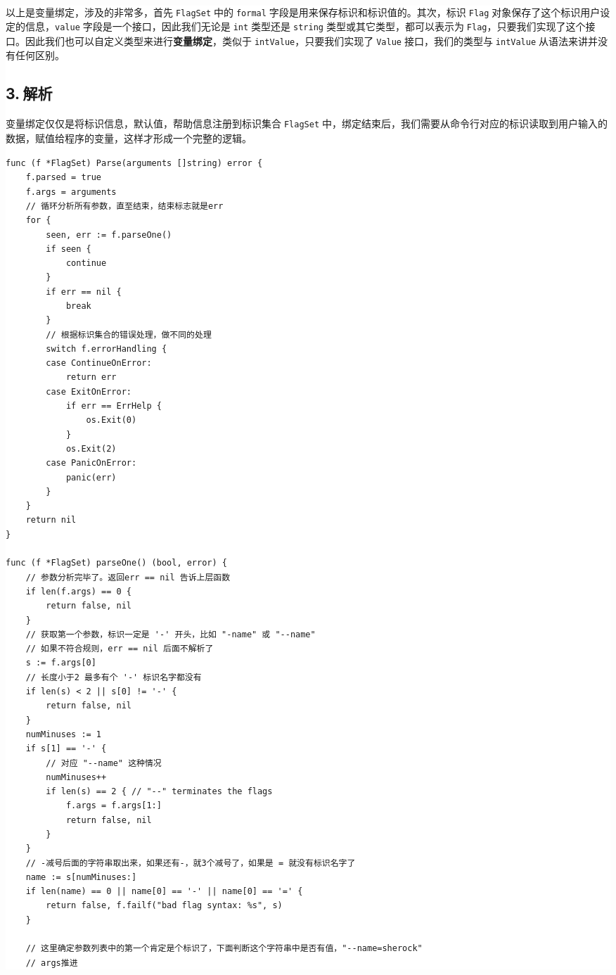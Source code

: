 以上是变量绑定，涉及的非常多，首先 `FlagSet` 中的 `formal` 字段是用来保存标识和标识值的。其次，标识 `Flag` 对象保存了这个标识用户设定的信息，`value` 字段是一个接口，因此我们无论是 `int` 类型还是 `string` 类型或其它类型，都可以表示为 `Flag`，只要我们实现了这个接口。因此我们也可以自定义类型来进行**变量绑定**，类似于 `intValue`，只要我们实现了 `Value` 接口，我们的类型与 `intValue` 从语法来讲并没有任何区别。
## 3. 解析
变量绑定仅仅是将标识信息，默认值，帮助信息注册到标识集合 `FlagSet` 中，绑定结束后，我们需要从命令行对应的标识读取到用户输入的数据，赋值给程序的变量，这样才形成一个完整的逻辑。
```
func (f *FlagSet) Parse(arguments []string) error {
	f.parsed = true
	f.args = arguments
	// 循环分析所有参数，直至结束，结束标志就是err
	for {
		seen, err := f.parseOne()
		if seen {
			continue
		}
		if err == nil {
			break
		}
		// 根据标识集合的错误处理，做不同的处理
		switch f.errorHandling {
		case ContinueOnError:
			return err
		case ExitOnError:
			if err == ErrHelp {
				os.Exit(0)
			}
			os.Exit(2)
		case PanicOnError:
			panic(err)
		}
	}
	return nil
}

func (f *FlagSet) parseOne() (bool, error) {
	// 参数分析完毕了。返回err == nil 告诉上层函数
	if len(f.args) == 0 {
		return false, nil
	}
	// 获取第一个参数，标识一定是 '-' 开头，比如 "-name" 或 "--name"
	// 如果不符合规则，err == nil 后面不解析了
	s := f.args[0]
	// 长度小于2 最多有个 '-' 标识名字都没有
	if len(s) < 2 || s[0] != '-' {
		return false, nil
	}
	numMinuses := 1
	if s[1] == '-' {
		// 对应 "--name" 这种情况
		numMinuses++
		if len(s) == 2 { // "--" terminates the flags
			f.args = f.args[1:]
			return false, nil
		}
	}
	// -减号后面的字符串取出来，如果还有-，就3个减号了，如果是 = 就没有标识名字了
	name := s[numMinuses:]
	if len(name) == 0 || name[0] == '-' || name[0] == '=' {
		return false, f.failf("bad flag syntax: %s", s)
	}

	// 这里确定参数列表中的第一个肯定是个标识了，下面判断这个字符串中是否有值，"--name=sherock"
	// args推进
```